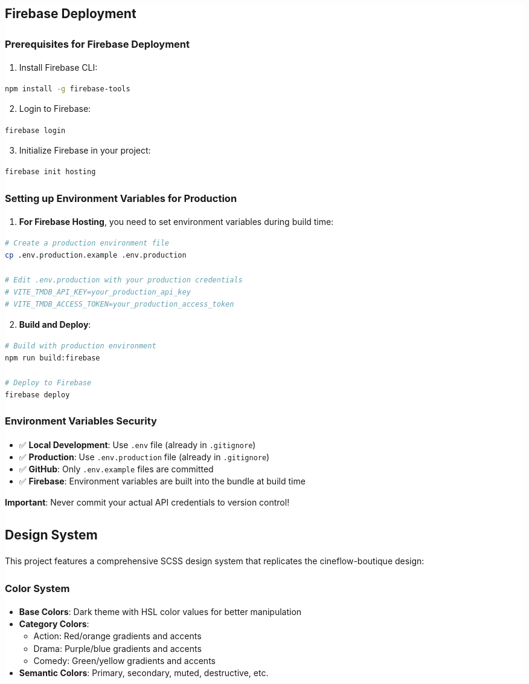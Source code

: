 ## Firebase Deployment

### Prerequisites for Firebase Deployment

1. Install Firebase CLI:
```bash
npm install -g firebase-tools
```

2. Login to Firebase:
```bash
firebase login
```

3. Initialize Firebase in your project:
```bash
firebase init hosting
```

### Setting up Environment Variables for Production

1. **For Firebase Hosting**, you need to set environment variables during build time:
```bash
# Create a production environment file
cp .env.production.example .env.production

# Edit .env.production with your production credentials
# VITE_TMDB_API_KEY=your_production_api_key
# VITE_TMDB_ACCESS_TOKEN=your_production_access_token
```

2. **Build and Deploy**:
```bash
# Build with production environment
npm run build:firebase

# Deploy to Firebase
firebase deploy
```

### Environment Variables Security

- ✅ **Local Development**: Use `.env` file (already in `.gitignore`)
- ✅ **Production**: Use `.env.production` file (already in `.gitignore`)
- ✅ **GitHub**: Only `.env.example` files are committed
- ✅ **Firebase**: Environment variables are built into the bundle at build time

**Important**: Never commit your actual API credentials to version control!

## Design System

This project features a comprehensive SCSS design system that replicates the cineflow-boutique design:

### Color System
- **Base Colors**: Dark theme with HSL color values for better manipulation
- **Category Colors**: 
  - Action: Red/orange gradients and accents
  - Drama: Purple/blue gradients and accents  
  - Comedy: Green/yellow gradients and accents
- **Semantic Colors**: Primary, secondary, muted, destructive, etc.
